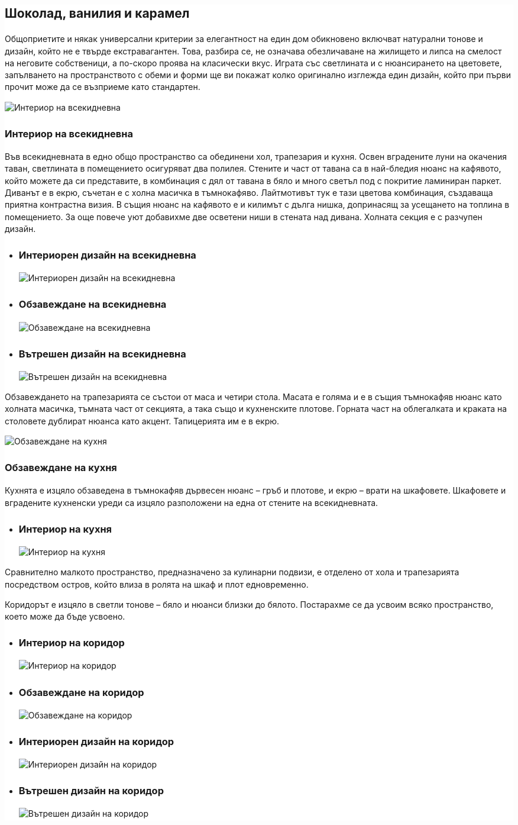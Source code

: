 ```yaml
```

## **Шоколад**, ванилия и карамел
Общоприетите и някак универсални критерии за елегантност на един дом обикновено включват натурални тонове и дизайн, който не е твърде екстравагантен. Това, разбира се, не означава обезличаване на жилището и липса на смелост на неговите собственици, а по-скоро проява на класически вкус. Играта със светлината и с нюансирането на цветовете, запълването на пространството с обеми и форми ще ви покажат колко оригинално изглежда един дизайн, който при първи прочит може да се възприеме като стандартен.

![Интериор на всекидневна](актуален-интериорен-дизайн-в-кафяво-и-бяло/интериор-на-всекидневна.jpg)
### Интериор на **всекидневна**

Във всекидневната в едно общо пространство са обединени хол, трапезария и кухня. Освен вградените луни на окачения таван, светлината в помещението осигуряват два полилея.  Стените и част от тавана са в най-бледия нюанс на кафявото, който можете да си представите, в комбинация с дял от тавана в бяло и много светъл под с покритие ламиниран паркет.
Диванът е в екрю, съчетан е с холна масичка в тъмнокафяво. Лайтмотивът тук е тази цветова комбинация, създаваща приятна контрастна визия. В същия нюанс на кафявото е и килимът с дълга нишка, допринасящ за усещането на топлина в помещението. За още повече уют добавихме две осветени ниши в стената над дивана. Холната секция е с разчупен дизайн.

-   ### Интериорен дизайн на **всекидневна**
    ![Интериорен дизайн на всекидневна](актуален-интериорен-дизайн-в-кафяво-и-бяло/интериорен-дизайн-на-всекидневна.jpg)
-   ### Oбзавеждане на **всекидневна**
    ![Oбзавеждане на всекидневна](актуален-интериорен-дизайн-в-кафяво-и-бяло/обзавеждане-на-всекидневна.jpg)
-   ### Вътрешен дизайн на **всекидневна**
    ![Вътрешен дизайн на всекидневна](актуален-интериорен-дизайн-в-кафяво-и-бяло/вътрешен-дизайн-на-всекидневна.jpg)

Обзавеждането на трапезарията се състои от маса и четири стола. Масата е голяма и е в същия тъмнокафяв нюанс като холната масичка, тъмната част от секцията, а така също и кухненските плотове. Горната част на облегалката и краката на столовете дублират нюанса като акцент. Тапицерията им е в екрю.

![Обзавеждане на кухня](актуален-интериорен-дизайн-в-кафяво-и-бяло/обзавеждане-на-кухня.jpg)
### Обзавеждане на **кухня**

Кухнята е изцяло обзаведена в тъмнокафяв дървесен нюанс – гръб и плотове, и екрю – врати на шкафовете. Шкафовете и вградените кухненски уреди са изцяло разположени на една от стените на всекидневната.

-   ### Интериор на **кухня**
    ![Интериор на кухня](актуален-интериорен-дизайн-в-кафяво-и-бяло/интериор-на-кухня.jpg)

Сравнително малкото пространство, предназначено за кулинарни подвизи, е отделено от хола и трапезарията посредством остров, който влиза в ролята на шкаф и плот едновременно.

Коридорът е изцяло в светли тонове – бяло и нюанси близки до бялото. Постарахме се да усвоим всяко пространство, което може да бъде усвоено. 

-   ### Интериор на **коридор**
    ![Интериор на коридор](актуален-интериорен-дизайн-в-кафяво-и-бяло/интериор-на-коридор.jpg)
-   ### Обзавеждане на **коридор**
    ![Обзавеждане на коридор](актуален-интериорен-дизайн-в-кафяво-и-бяло/обзавеждане-на-коридор.jpg)
-   ### Интериорен дизайн на **коридор**
    ![Интериорен дизайн на коридор](актуален-интериорен-дизайн-в-кафяво-и-бяло/интериорен-дизайн-на-коридор.jpg)
-   ### Вътрешен дизайн на **коридор**
    ![Вътрешен дизайн на коридор](актуален-интериорен-дизайн-в-кафяво-и-бяло/вътрешен-дизайн-на-коридор.jpg)
